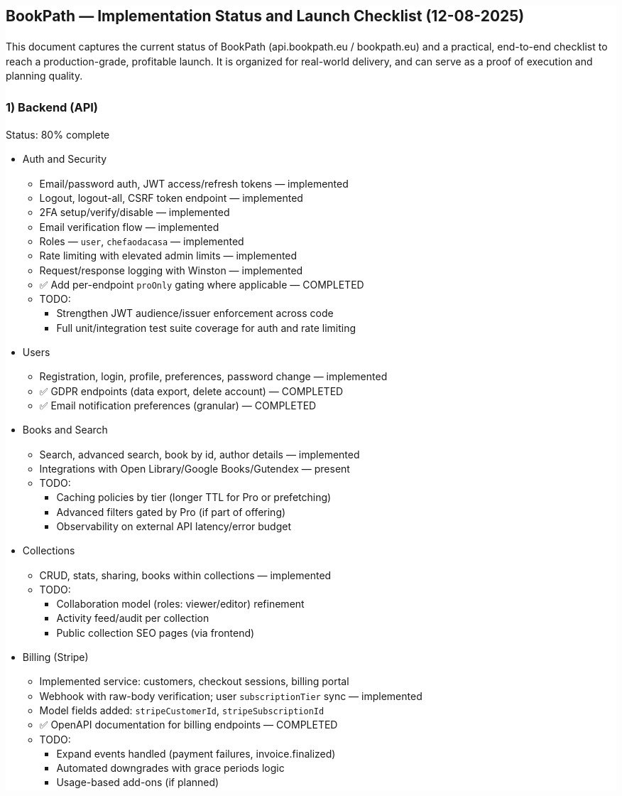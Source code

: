 ## BookPath — Implementation Status and Launch Checklist (12-08-2025)

This document captures the current status of BookPath (api.bookpath.eu / bookpath.eu) and a practical, end-to-end checklist to reach a production-grade, profitable launch. It is organized for real-world delivery, and can serve as a proof of execution and planning quality.

### 1) Backend (API)
Status: 80% complete

- Auth and Security
  - Email/password auth, JWT access/refresh tokens — implemented
  - Logout, logout-all, CSRF token endpoint — implemented
  - 2FA setup/verify/disable — implemented
  - Email verification flow — implemented
  - Roles — `user`, `chefaodacasa` — implemented
  - Rate limiting with elevated admin limits — implemented
  - Request/response logging with Winston — implemented
  - ✅ Add per-endpoint `proOnly` gating where applicable — COMPLETED
  - TODO:
    - Strengthen JWT audience/issuer enforcement across code
    - Full unit/integration test suite coverage for auth and rate limiting

- Users
  - Registration, login, profile, preferences, password change — implemented
  - ✅ GDPR endpoints (data export, delete account) — COMPLETED
  - ✅ Email notification preferences (granular) — COMPLETED

- Books and Search
  - Search, advanced search, book by id, author details — implemented
  - Integrations with Open Library/Google Books/Gutendex — present
  - TODO:
    - Caching policies by tier (longer TTL for Pro or prefetching)
    - Advanced filters gated by Pro (if part of offering)
    - Observability on external API latency/error budget

- Collections
  - CRUD, stats, sharing, books within collections — implemented
  - TODO:
    - Collaboration model (roles: viewer/editor) refinement
    - Activity feed/audit per collection
    - Public collection SEO pages (via frontend)

- Billing (Stripe)
  - Implemented service: customers, checkout sessions, billing portal
  - Webhook with raw-body verification; user `subscriptionTier` sync — implemented
  - Model fields added: `stripeCustomerId`, `stripeSubscriptionId`
  - ✅ OpenAPI documentation for billing endpoints — COMPLETED
  - TODO:
    - Expand events handled (payment failures, invoice.finalized)
    - Automated downgrades with grace periods logic
    - Usage-based add-ons (if planned)
